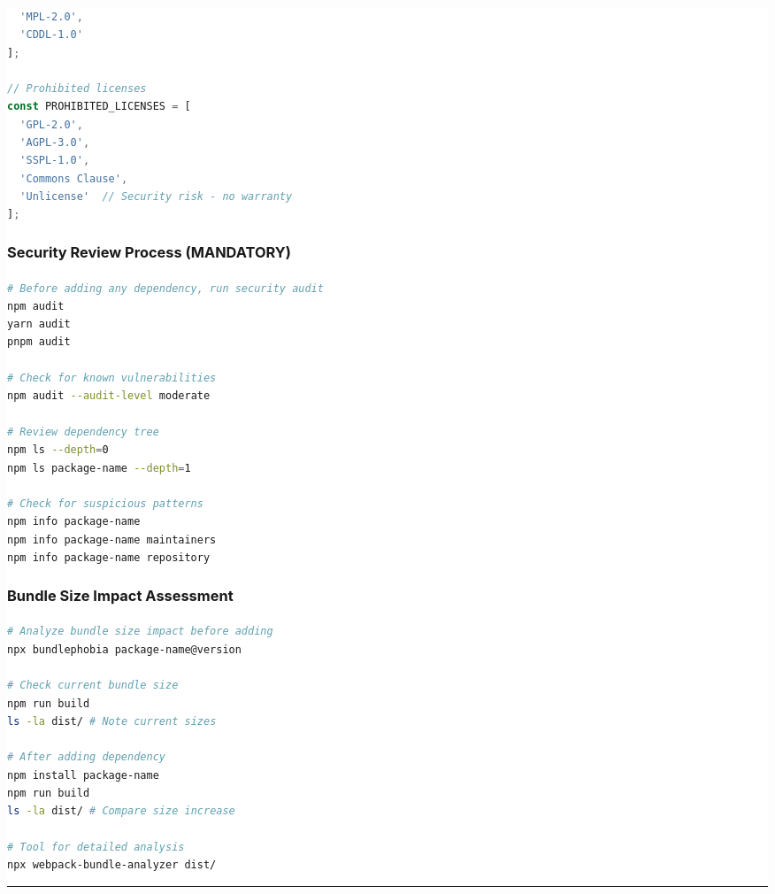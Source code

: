 ```typescript
  'MPL-2.0',
  'CDDL-1.0'
];

// Prohibited licenses
const PROHIBITED_LICENSES = [
  'GPL-2.0',
  'AGPL-3.0',
  'SSPL-1.0',
  'Commons Clause',
  'Unlicense'  // Security risk - no warranty
];
```

### **Security Review Process (MANDATORY)**
```bash
# Before adding any dependency, run security audit
npm audit
yarn audit  
pnpm audit

# Check for known vulnerabilities
npm audit --audit-level moderate

# Review dependency tree
npm ls --depth=0
npm ls package-name --depth=1

# Check for suspicious patterns
npm info package-name
npm info package-name maintainers
npm info package-name repository
```

### **Bundle Size Impact Assessment**
```bash
# Analyze bundle size impact before adding
npx bundlephobia package-name@version

# Check current bundle size
npm run build
ls -la dist/ # Note current sizes

# After adding dependency
npm install package-name
npm run build  
ls -la dist/ # Compare size increase

# Tool for detailed analysis
npx webpack-bundle-analyzer dist/
```

---